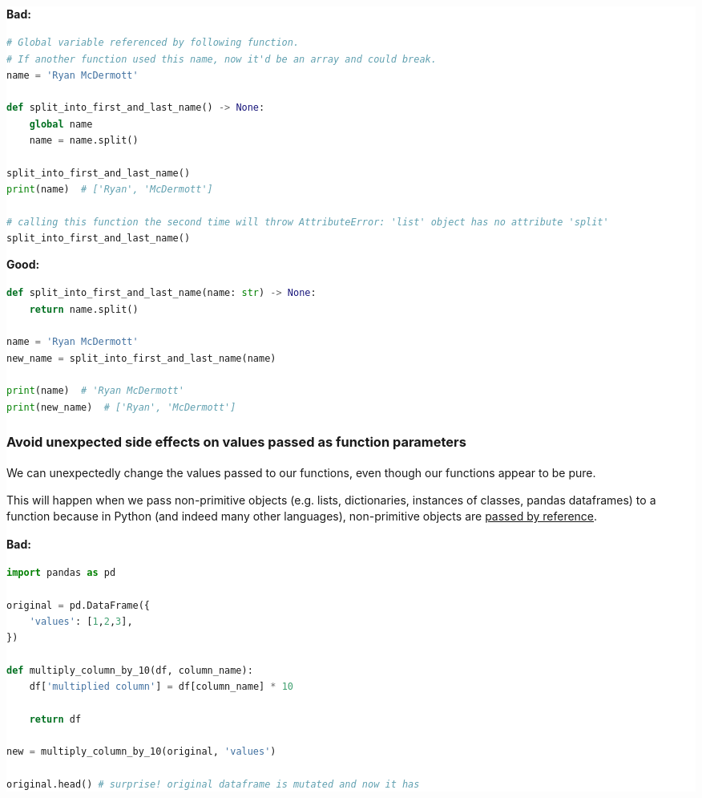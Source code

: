 **Bad:**

```python
# Global variable referenced by following function.
# If another function used this name, now it'd be an array and could break.
name = 'Ryan McDermott'

def split_into_first_and_last_name() -> None:
    global name
    name = name.split()

split_into_first_and_last_name()
print(name)  # ['Ryan', 'McDermott']

# calling this function the second time will throw AttributeError: 'list' object has no attribute 'split'
split_into_first_and_last_name()
```

**Good:**

```python
def split_into_first_and_last_name(name: str) -> None:
    return name.split()

name = 'Ryan McDermott'
new_name = split_into_first_and_last_name(name)

print(name)  # 'Ryan McDermott'
print(new_name)  # ['Ryan', 'McDermott']
```


### Avoid unexpected side effects on values passed as function parameters

We can unexpectedly change the values passed to our functions, even though our functions appear to be pure. 

This will happen when we pass non-primitive objects (e.g. lists, dictionaries, instances of classes, pandas dataframes) to a function because in Python (and indeed many other languages), non-primitive objects are [passed by reference](https://twitter.com/ericlbarnes/status/1138528829692174337). 

**Bad:**

```python
import pandas as pd

original = pd.DataFrame({
    'values': [1,2,3],
})

def multiply_column_by_10(df, column_name):
    df['multiplied column'] = df[column_name] * 10
    
    return df
    
new = multiply_column_by_10(original, 'values')

original.head() # surprise! original dataframe is mutated and now it has
```
